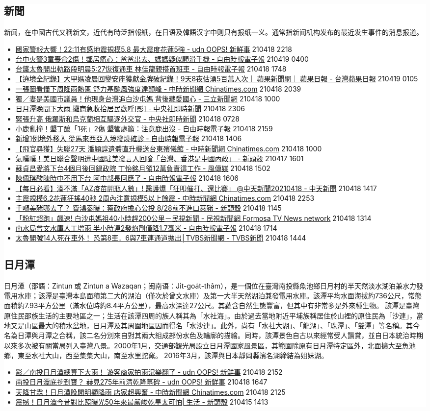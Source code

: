 ## 新聞

新闻，在中國古代又稱新文，近代有時泛指報紙，在日语及韓語汉字中则只有报纸一义。通常指新闻机构发布的最近发生事件的消息报道。
- [國家警報大響！22:11有感地震規模5.8 最大震度花蓮5強 - udn OOPS! 新鮮事](https://udn.com/news/story/7266/5397182 "國家警報大響！22:11有感地震規模5.8 最大震度花蓮5強 - udn OOPS! 新鮮事") 210418 2218
- [台中火警3童喪命2傷！鄰居痛心：爸爸出去、媽媽疑似顧滑手機 - 自由時報電子報](https://news.ltn.com.tw/news/society/breakingnews/3504119 "台中火警3童喪命2傷！鄰居痛心：爸爸出去、媽媽疑似顧滑手機 - 自由時報電子報") 210419 0400
- [台鐵太魯閣出軌路段明晨5:27恢復通車 林佳龍親搭首班車 - 自由時報電子報](https://news.ltn.com.tw/news/life/breakingnews/3503877 "台鐵太魯閣出軌路段明晨5:27恢復通車 林佳龍親搭首班車 - 自由時報電子報") 210418 1748
- [【遶境全紀錄】大甲媽凌晨回鑾安座獲獻金牌破紀錄！9天8夜估湧5百萬人次｜ 蘋果新聞網｜ 蘋果日報 - 台灣蘋果日報](https://tw.appledaily.com/life/20210418/HRGPELRYWVAPVKUEBD7OQAJGGM/ "【遶境全紀錄】大甲媽凌晨回鑾安座獲獻金牌破紀錄！9天8夜估湧5百萬人次｜ 蘋果新聞網｜ 蘋果日報 - 台灣蘋果日報") 210419 0105
- [一張圖看懂下周降雨熱區 舒力基颱風強度達顛峰 - 中時新聞網 Chinatimes.com](https://www.chinatimes.com/realtimenews/20210418003344-260405 "一張圖看懂下周降雨熱區 舒力基颱風強度達顛峰 - 中時新聞網 Chinatimes.com") 210418 2039
- [獨／妻是美國市議員！他現身台灣追白沙屯媽 背後藏愛國心 - 三立新聞網](https://www.setn.com/News.aspx?NewsID=926708 "獨／妻是美國市議員！他現身台灣追白沙屯媽 背後藏愛國心 - 三立新聞網") 210418 1000
- [日月潭晚間下大雨 攤商急收拾居民歡呼[影] - 中央社即時新聞](https://www.cna.com.tw/news/firstnews/202104180185.aspx "日月潭晚間下大雨 攤商急收拾居民歡呼[影] - 中央社即時新聞") 210418 2306
- [緊張升高 俄羅斯和烏克蘭相互驅逐外交官 - 中央社即時新聞](https://www.cna.com.tw/news/firstnews/202104180005.aspx "緊張升高 俄羅斯和烏克蘭相互驅逐外交官 - 中央社即時新聞") 210418 0728
- [小鹿亂撞！墾丁釀「1死」2傷 墾管處籲：注意鹿出沒 - 自由時報電子報](https://news.ltn.com.tw/news/life/breakingnews/3504042 "小鹿亂撞！墾丁釀「1死」2傷 墾管處籲：注意鹿出沒 - 自由時報電子報") 210418 2159
- [新增1例境外移入 從馬來西亞入境發燒確診 - 自由時報電子報](https://news.ltn.com.tw/news/life/breakingnews/3503699 "新增1例境外移入 從馬來西亞入境發燒確診 - 自由時報電子報") 210418 1406
- [【飛官尋獲】失聯27天 潘穎諄遺體直升機送台東殯儀館 - 中時新聞網 Chinatimes.com](https://www.chinatimes.com/realtimenews/20210418001076-260407 "【飛官尋獲】失聯27天 潘穎諄遺體直升機送台東殯儀館 - 中時新聞網 Chinatimes.com") 210418 1000
- [氣噗噗！美日聯合聲明遭中國駐美發言人回嗆「台灣、香港是中國內政」 - 新頭殼](https://newtalk.tw/news/view/2021-04-17/564982 "氣噗噗！美日聯合聲明遭中國駐美發言人回嗆「台灣、香港是中國內政」 - 新頭殼") 210417 1601
- [蘇貞昌愛將下台4個月後回鍋政院 丁怡銘月領12萬負責這工作 - 風傳媒](https://www.storm.mg/article/3616848 "蘇貞昌愛將下台4個月後回鍋政院 丁怡銘月領12萬負責這工作 - 風傳媒") 210418 1502
- [陳佩琪酸陳時中不用下台 阿中部長回應了 - 自由時報電子報](https://news.ltn.com.tw/news/life/breakingnews/3503797 "陳佩琪酸陳時中不用下台 阿中部長回應了 - 自由時報電子報") 210418 1606
- [【每日必看】湊不滿「AZ疫苗開瓶人數」! 醫護爆「狂叩催打、還比賽」 @中天新聞20210418 - 中天新聞](https://www.youtube.com/watch?v=DepV0fXaCTA "【每日必看】湊不滿「AZ疫苗開瓶人數」! 醫護爆「狂叩催打、還比賽」 @中天新聞20210418 - 中天新聞") 210418 1417
- [主震規模6.2花蓮狂搖40秒 2周內注意規模5以上餘震 - 中時新聞網 Chinatimes.com](https://www.chinatimes.com/realtimenews/20210418003664-260405 "主震規模6.2花蓮狂搖40秒 2周內注意規模5以上餘震 - 中時新聞網 Chinatimes.com") 210418 2253
- [千噸美豬哪去了？ 費鴻泰曝：蔡政府擔心公投 8/28前不進口萊豬 - 新頭殼](https://newtalk.tw/news/view/2021-04-18/565192 "千噸美豬哪去了？ 費鴻泰曝：蔡政府擔心公投 8/28前不進口萊豬 - 新頭殼") 210418 1145
- [「粉紅超跑」飆速! 白沙屯媽祖40小時趕200公里－民視新聞 - 民視新聞網 Formosa TV News network](https://www.youtube.com/watch?v=rTRTXIBZKLo "「粉紅超跑」飆速! 白沙屯媽祖40小時趕200公里－民視新聞 - 民視新聞網 Formosa TV News network") 210418 1314
- [南水局曾文水庫人工增雨 半小時連2發焰劑僅降1.7毫米 - 自由時報電子報](https://news.ltn.com.tw/news/life/breakingnews/3503861 "南水局曾文水庫人工增雨 半小時連2發焰劑僅降1.7毫米 - 自由時報電子報") 210418 1714
- [太魯閣號14人死在車外！ 恐第8車．6與7車連通道拋出│TVBS新聞網 - TVBS新聞](https://news.tvbs.com.tw/local/1495093 "太魯閣號14人死在車外！ 恐第8車．6與7車連通道拋出│TVBS新聞網 - TVBS新聞") 210418 1444

## 日月潭

日月潭（邵語：Zintun 或 Zintun a Wazaqan；闽南语：Ji̍t-goa̍t-thâm），是一個位在臺灣南投縣魚池鄉日月村的半天然淡水湖泊兼水力發電用水庫；該潭是臺灣本島面積第二大的湖泊（僅次於曾文水庫）及第一大半天然湖泊兼發電用水庫。該潭平均水面海拔約736公尺，常態面積約7.93平方公里（滿水位時約8.4平方公里），最高水深達27公尺。其蘊含自然生態豐富，但其中有非常多是外來種生物。
該潭是臺灣原住民邵族生活的主要地區之一；生活在該潭四周的族人稱其為「水社海」。由於過去當地附近平埔族稱居住於山裡的原住民為「沙連」，當地又是山區最大的積水盆地，日月潭及其周圍地區因而得名「水沙連」。此外，尚有「水社大湖」、「龍湖」、「珠潭」、「雙潭」等名稱。其今名為日潭與月潭之合稱，該二名分別來自對其兩大組成部份水色及輪廓的描繪。同時，該潭景色自古以來經常受人讚賞，並自日本統治時期以來多次被有關當局列入臺灣八景。2000年1月，交通部觀光局設立日月潭國家風景區，其範圍除原有日月潭特定區外，北面擴大至魚池鄉，東至水社大山，西至集集大山，南至水里蛇窯。
2016年3月，該潭與日本靜岡縣濱名湖締結為姐妹湖。
- [影／南投日月潭總算下大雨！ 遊客商家拍雨況樂翻了 - udn OOPS! 新鮮事](https://udn.com/news/story/7325/5397133 "影／南投日月潭總算下大雨！ 遊客商家拍雨況樂翻了 - udn OOPS! 新鮮事") 210418 2152
- [南投日月潭底挖到寶？ 赫見275年前清乾隆墓碑 - udn OOPS! 新鮮事](https://udn.com/news/story/7325/5396832 "南投日月潭底挖到寶？ 赫見275年前清乾隆墓碑 - udn OOPS! 新鮮事") 210418 1647
- [天降甘霖！日月潭晚間明顯降雨 店家超興奮 - 中時新聞網 Chinatimes.com](https://www.chinatimes.com/realtimenews/20210418003441-260405 "天降甘霖！日月潭晚間明顯降雨 店家超興奮 - 中時新聞網 Chinatimes.com") 210418 2125
- [震撼！日月潭今昔對比照曝光50年來最嚴峻乾旱太可怕| 生活 - 新頭殼](https://newtalk.tw/news/view/2021-04-15/563940 "震撼！日月潭今昔對比照曝光50年來最嚴峻乾旱太可怕| 生活 - 新頭殼") 210415 1413